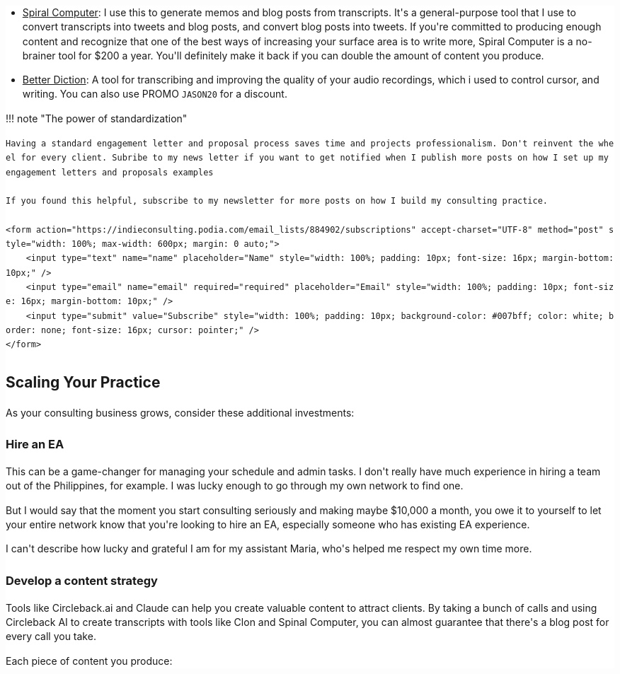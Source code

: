 - [Spiral Computer](https://spiral.computer/): I use this to generate memos and blog posts from transcripts. It's a general-purpose tool that I use to convert transcripts into tweets and blog posts, and convert blog posts into tweets.  If you're committed to producing enough content and recognize that one of the best ways of increasing your surface area is to write more, Spiral Computer is a no-brainer tool for $200 a year. You'll definitely make it back if you can double the amount of content you produce.

- [Better Diction](https://betterdictation.com/?via=jason): A tool for transcribing and improving the quality of your audio recordings, which i used to control cursor, and writing. You can also use PROMO `JASON20` for a discount.

!!! note "The power of standardization" 

    Having a standard engagement letter and proposal process saves time and projects professionalism. Don't reinvent the wheel for every client. Subribe to my news letter if you want to get notified when I publish more posts on how I set up my engagement letters and proposals examples 

    If you found this helpful, subscribe to my newsletter for more posts on how I build my consulting practice.

    <form action="https://indieconsulting.podia.com/email_lists/884902/subscriptions" accept-charset="UTF-8" method="post" style="width: 100%; max-width: 600px; margin: 0 auto;">
        <input type="text" name="name" placeholder="Name" style="width: 100%; padding: 10px; font-size: 16px; margin-bottom: 10px;" />
        <input type="email" name="email" required="required" placeholder="Email" style="width: 100%; padding: 10px; font-size: 16px; margin-bottom: 10px;" />
        <input type="submit" value="Subscribe" style="width: 100%; padding: 10px; background-color: #007bff; color: white; border: none; font-size: 16px; cursor: pointer;" />
    </form>



## Scaling Your Practice

As your consulting business grows, consider these additional investments:

### Hire an EA

This can be a game-changer for managing your schedule and admin tasks. I don't really have much experience in hiring a team out of the Philippines, for example. I was lucky enough to go through my own network to find one.

But I would say that the moment you start consulting seriously and making maybe $10,000 a month, you owe it to yourself to let your entire network know that you're looking to hire an EA, especially someone who has existing EA experience.

I can't describe how lucky and grateful I am for my assistant Maria, who's helped me respect my own time more.

### Develop a content strategy

Tools like Circleback.ai and Claude can help you create valuable content to attract clients. By taking a bunch of calls and using Circleback AI to create transcripts with tools like Clon and Spinal Computer, you can almost guarantee that there's a blog post for every call you take.

Each piece of content you produce:
